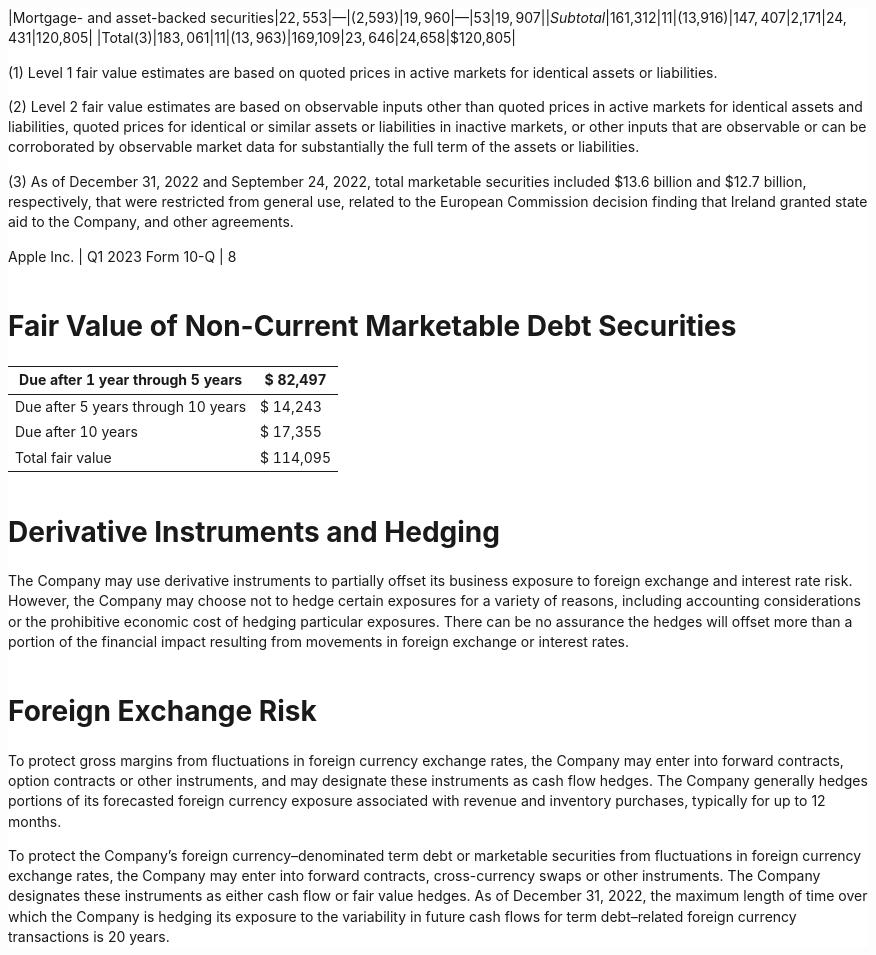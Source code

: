 |Mortgage- and asset-backed securities|$22,553|—|($2,593)|$19,960|—|$53|$19,907|
|Subtotal|$161,312|$11|($13,916)|$147,407|$2,171|$24,431|$120,805|
|Total(3)|$183,061|$11|($13,963)|$169,109|$23,646|$24,658|$120,805|

(1) Level 1 fair value estimates are based on quoted prices in active markets for identical assets or liabilities.

(2) Level 2 fair value estimates are based on observable inputs other than quoted prices in active markets for identical assets and liabilities, quoted prices for identical or similar assets or liabilities in inactive markets, or other inputs that are observable or can be corroborated by observable market data for substantially the full term of the assets or liabilities.

(3) As of December 31, 2022 and September 24, 2022, total marketable securities included $13.6 billion and $12.7 billion, respectively, that were restricted from general use, related to the European Commission decision finding that Ireland granted state aid to the Company, and other agreements.

Apple Inc. | Q1 2023 Form 10-Q | 8
# Fair Value of Non-Current Marketable Debt Securities

|Due after 1 year through 5 years|$ 82,497|
|---|---|
|Due after 5 years through 10 years|$ 14,243|
|Due after 10 years|$ 17,355|
|Total fair value|$ 114,095|

# Derivative Instruments and Hedging

The Company may use derivative instruments to partially offset its business exposure to foreign exchange and interest rate risk. However, the Company may choose not to hedge certain exposures for a variety of reasons, including accounting considerations or the prohibitive economic cost of hedging particular exposures. There can be no assurance the hedges will offset more than a portion of the financial impact resulting from movements in foreign exchange or interest rates.

# Foreign Exchange Risk

To protect gross margins from fluctuations in foreign currency exchange rates, the Company may enter into forward contracts, option contracts or other instruments, and may designate these instruments as cash flow hedges. The Company generally hedges portions of its forecasted foreign currency exposure associated with revenue and inventory purchases, typically for up to 12 months.

To protect the Company’s foreign currency–denominated term debt or marketable securities from fluctuations in foreign currency exchange rates, the Company may enter into forward contracts, cross-currency swaps or other instruments. The Company designates these instruments as either cash flow or fair value hedges. As of December 31, 2022, the maximum length of time over which the Company is hedging its exposure to the variability in future cash flows for term debt–related foreign currency transactions is 20 years.
